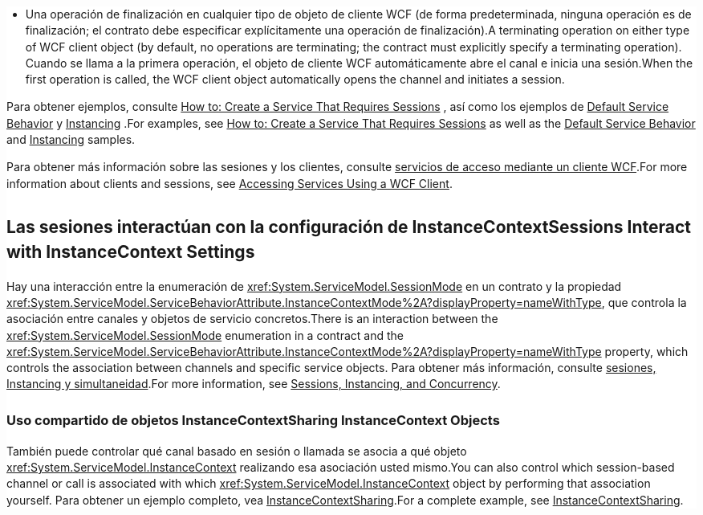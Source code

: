 -   <span data-ttu-id="a8a7f-199">Una operación de finalización en cualquier tipo de objeto de cliente WCF (de forma predeterminada, ninguna operación es de finalización; el contrato debe especificar explícitamente una operación de finalización).</span><span class="sxs-lookup"><span data-stu-id="a8a7f-199">A terminating operation on either type of WCF client object (by default, no operations are terminating; the contract must explicitly specify a terminating operation).</span></span> <span data-ttu-id="a8a7f-200">Cuando se llama a la primera operación, el objeto de cliente WCF automáticamente abre el canal e inicia una sesión.</span><span class="sxs-lookup"><span data-stu-id="a8a7f-200">When the first operation is called, the WCF client object automatically opens the channel and initiates a session.</span></span>  
  
 <span data-ttu-id="a8a7f-201">Para obtener ejemplos, consulte [How to: Create a Service That Requires Sessions](../../../docs/framework/wcf/feature-details/how-to-create-a-service-that-requires-sessions.md) , así como los ejemplos de [Default Service Behavior](../../../docs/framework/wcf/samples/default-service-behavior.md) y [Instancing](../../../docs/framework/wcf/samples/instancing.md) .</span><span class="sxs-lookup"><span data-stu-id="a8a7f-201">For examples, see [How to: Create a Service That Requires Sessions](../../../docs/framework/wcf/feature-details/how-to-create-a-service-that-requires-sessions.md) as well as the [Default Service Behavior](../../../docs/framework/wcf/samples/default-service-behavior.md) and [Instancing](../../../docs/framework/wcf/samples/instancing.md) samples.</span></span>  
  
 <span data-ttu-id="a8a7f-202">Para obtener más información sobre las sesiones y los clientes, consulte [servicios de acceso mediante un cliente WCF](../../../docs/framework/wcf/feature-details/accessing-services-using-a-client.md).</span><span class="sxs-lookup"><span data-stu-id="a8a7f-202">For more information about clients and sessions, see [Accessing Services Using a WCF Client](../../../docs/framework/wcf/feature-details/accessing-services-using-a-client.md).</span></span>  
  
## <a name="sessions-interact-with-instancecontext-settings"></a><span data-ttu-id="a8a7f-203">Las sesiones interactúan con la configuración de InstanceContext</span><span class="sxs-lookup"><span data-stu-id="a8a7f-203">Sessions Interact with InstanceContext Settings</span></span>  
 <span data-ttu-id="a8a7f-204">Hay una interacción entre la enumeración de <xref:System.ServiceModel.SessionMode> en un contrato y la propiedad <xref:System.ServiceModel.ServiceBehaviorAttribute.InstanceContextMode%2A?displayProperty=nameWithType>, que controla la asociación entre canales y objetos de servicio concretos.</span><span class="sxs-lookup"><span data-stu-id="a8a7f-204">There is an interaction between the <xref:System.ServiceModel.SessionMode> enumeration in a contract and the <xref:System.ServiceModel.ServiceBehaviorAttribute.InstanceContextMode%2A?displayProperty=nameWithType> property, which controls the association between channels and specific service objects.</span></span> <span data-ttu-id="a8a7f-205">Para obtener más información, consulte [sesiones, Instancing y simultaneidad](../../../docs/framework/wcf/feature-details/sessions-instancing-and-concurrency.md).</span><span class="sxs-lookup"><span data-stu-id="a8a7f-205">For more information, see [Sessions, Instancing, and Concurrency](../../../docs/framework/wcf/feature-details/sessions-instancing-and-concurrency.md).</span></span>  
  
### <a name="sharing-instancecontext-objects"></a><span data-ttu-id="a8a7f-206">Uso compartido de objetos InstanceContext</span><span class="sxs-lookup"><span data-stu-id="a8a7f-206">Sharing InstanceContext Objects</span></span>  
 <span data-ttu-id="a8a7f-207">También puede controlar qué canal basado en sesión o llamada se asocia a qué objeto <xref:System.ServiceModel.InstanceContext> realizando esa asociación usted mismo.</span><span class="sxs-lookup"><span data-stu-id="a8a7f-207">You can also control which session-based channel or call is associated with which <xref:System.ServiceModel.InstanceContext> object by performing that association yourself.</span></span> <span data-ttu-id="a8a7f-208">Para obtener un ejemplo completo, vea [InstanceContextSharing](https://msdn.microsoft.com/library/4a6a46d7-b7d7-4bb5-a0dd-03ffa3cbc230).</span><span class="sxs-lookup"><span data-stu-id="a8a7f-208">For a complete example, see [InstanceContextSharing](https://msdn.microsoft.com/library/4a6a46d7-b7d7-4bb5-a0dd-03ffa3cbc230).</span></span>  
  